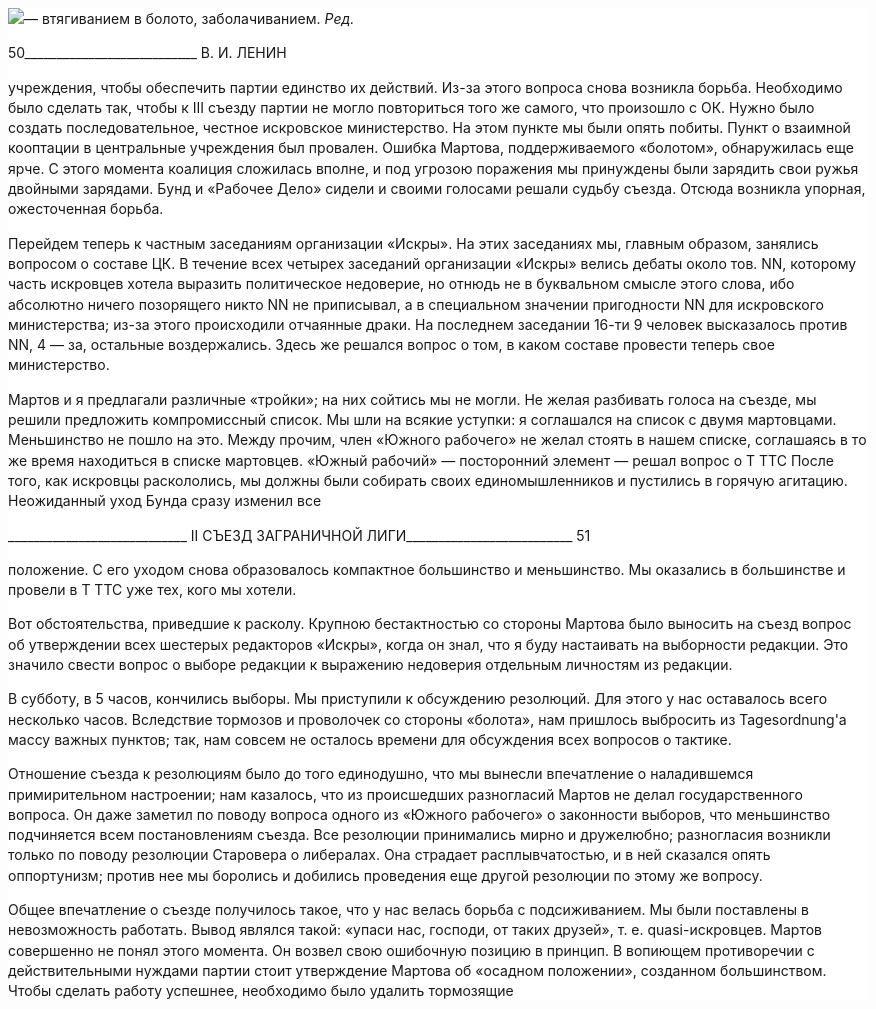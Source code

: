 ![](file:///C:/Users/bot32/AppData/Local/Temp/msohtmlclip1/01/clip_image004.png)— втягиванием в болото, заболачиванием. _Ред._

  

50___________________________ В. И. ЛЕНИН

учреждения, чтобы обеспечить партии единство их действий. Из-за этого вопроса снова возникла борьба. Необходимо было сделать так, чтобы к III съезду партии не могло по­вториться того же самого, что произошло с ОК. Нужно было создать последовательное, честное искровское министерство. На этом пункте мы были опять побиты. Пункт о вза­имной кооптации в центральные учреждения был провален. Ошибка Мартова, поддер­живаемого «болотом», обнаружилась еще ярче. С этого момента коалиция сложилась вполне, и под угрозою поражения мы принуждены были зарядить свои ружья двойны­ми зарядами. Бунд и «Рабочее Дело» сидели и своими голосами решали судьбу съезда. Отсюда возникла упорная, ожесточенная борьба.

Перейдем теперь к частным заседаниям организации «Искры». На этих заседаниях мы, главным образом, занялись вопросом о составе ЦК. В течение всех четырех заседа­ний организации «Искры» велись дебаты около тов. NN, которому часть искровцев хо­тела выразить политическое недоверие, но отнюдь не в буквальном смысле этого слова, ибо абсолютно ничего позорящего никто NN не приписывал, а в специальном значении пригодности NN для искровского министерства; из-за этого происходили отчаянные драки. На последнем заседании 16-ти 9 человек высказалось против NN, 4 — за, ос­тальные воздержались. Здесь же решался вопрос о том, в каком составе провести те­перь свое министерство.

Мартов и я предлагали различные «тройки»; на них сойтись мы не могли. Не желая разбивать голоса на съезде, мы решили предложить компромиссный список. Мы шли на всякие уступки: я соглашался на список с двумя мартовцами. Меньшинство не по­шло на это. Между прочим, член «Южного рабочего» не желал стоять в нашем списке, соглашаясь в то же время находиться в списке мартовцев. «Южный рабочий» — посто­ронний элемент — решал вопрос о Τ TTC После того, как искровцы раскололись, мы должны были собирать своих единомышленников и пустились в горячую агитацию. Неожиданный уход Бунда сразу изменил все

  

____________________________ II СЪЕЗД ЗАГРАНИЧНОЙ ЛИГИ__________________________ 51

положение. С его уходом снова образовалось компактное большинство и меньшинство. Мы оказались в большинстве и провели в Τ TTC уже тех, кого мы хотели.

Вот обстоятельства, приведшие к расколу. Крупною бестактностью со стороны Мар­това было выносить на съезд вопрос об утверждении всех шестерых редакторов «Ис­кры», когда он знал, что я буду настаивать на выборности редакции. Это значило све­сти вопрос о выборе редакции к выражению недоверия отдельным личностям из редак­ции.

В субботу, в 5 часов, кончились выборы. Мы приступили к обсуждению резолюций. Для этого у нас оставалось всего несколько часов. Вследствие тормозов и проволочек со стороны «болота», нам пришлось выбросить из Tagesordnung'a массу важных пунк­тов; так, нам совсем не осталось времени для обсуждения всех вопросов о тактике.

Отношение съезда к резолюциям было до того единодушно, что мы вынесли впечат­ление о наладившемся примирительном настроении; нам казалось, что из происшедших разногласий Мартов не делал государственного вопроса. Он даже заметил по поводу вопроса одного из «Южного рабочего» о законности выборов, что меньшинство подчи­няется всем постановлениям съезда. Все резолюции принимались мирно и дружелюб­но; разногласия возникли только по поводу резолюции Старовера о либералах. Она страдает расплывчатостью, и в ней сказался опять оппортунизм; против нее мы боро­лись и добились проведения еще другой резолюции по этому же вопросу.

Общее впечатление о съезде получилось такое, что у нас велась борьба с подсижи­ванием. Мы были поставлены в невозможность работать. Вывод являлся такой: «упаси нас, господи, от таких друзей», т. е. quasi-искровцев. Мартов совершенно не понял это­го момента. Он возвел свою ошибочную позицию в принцип. В вопиющем противоре­чии с действительными нуждами партии стоит утверждение Мартова об «осадном по­ложении», созданном большинством. Чтобы сделать работу успешнее, необходимо бы­ло удалить тормозящие
